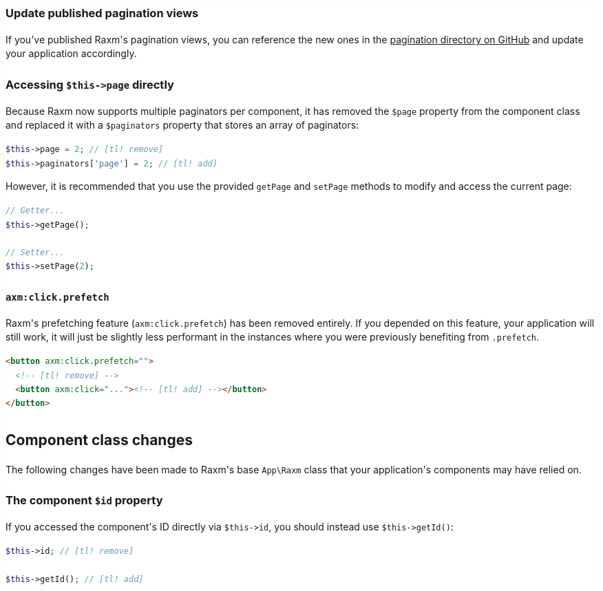 ### Update published pagination views

If you've published Raxm's pagination views, you can reference the new ones in the [pagination directory on GitHub](https://github.com/raxm/raxm/tree/master/src/Features/SupportPagination/views) and update your application accordingly.

### Accessing `$this->page` directly

Because Raxm now supports multiple paginators per component, it has removed the `$page` property from the component class and replaced it with a `$paginators` property that stores an array of paginators:

```php
$this->page = 2; // [tl! remove]
$this->paginators['page'] = 2; // [tl! add]
```

However, it is recommended that you use the provided `getPage` and `setPage` methods to modify and access the current page:

```php
// Getter...
$this->getPage();

// Setter...
$this->setPage(2);
```

### `axm:click.prefetch`

Raxm's prefetching feature (`axm:click.prefetch`) has been removed entirely. If you depended on this feature, your application will still work, it will just be slightly less performant in the instances where you were previously benefiting from `.prefetch`.

```html
<button axm:click.prefetch="">
  <!-- [tl! remove] -->
  <button axm:click="..."><!-- [tl! add] --></button>
</button>
```

## Component class changes

The following changes have been made to Raxm's base `App\Raxm` class that your application's components may have relied on.

### The component `$id` property

If you accessed the component's ID directly via `$this->id`, you should instead use `$this->getId()`:

```php
$this->id; // [tl! remove]

$this->getId(); // [tl! add]
```
